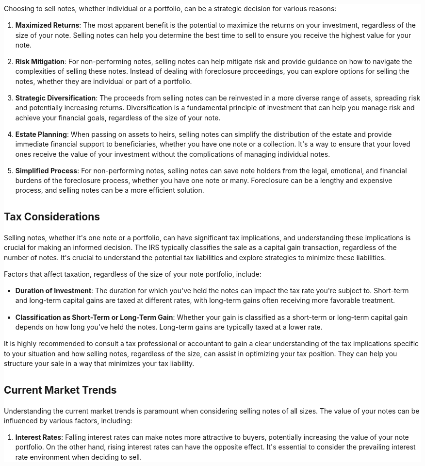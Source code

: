 Choosing to sell notes, whether individual or a portfolio, can be a strategic decision for various reasons:

1. **Maximized Returns**: The most apparent benefit is the potential to maximize the returns on your investment, regardless of the size of your note. Selling notes can help you determine the best time to sell to ensure you receive the highest value for your note.

2. **Risk Mitigation**: For non-performing notes, selling notes can help mitigate risk and provide guidance on how to navigate the complexities of selling these notes. Instead of dealing with foreclosure proceedings, you can explore options for selling the notes, whether they are individual or part of a portfolio.

3. **Strategic Diversification**: The proceeds from selling notes can be reinvested in a more diverse range of assets, spreading risk and potentially increasing returns. Diversification is a fundamental principle of investment that can help you manage risk and achieve your financial goals, regardless of the size of your note.

4. **Estate Planning**: When passing on assets to heirs, selling notes can simplify the distribution of the estate and provide immediate financial support to beneficiaries, whether you have one note or a collection. It's a way to ensure that your loved ones receive the value of your investment without the complications of managing individual notes.

5. **Simplified Process**: For non-performing notes, selling notes can save note holders from the legal, emotional, and financial burdens of the foreclosure process, whether you have one note or many. Foreclosure can be a lengthy and expensive process, and selling notes can be a more efficient solution.

## Tax Considerations

Selling notes, whether it's one note or a portfolio, can have significant tax implications, and understanding these implications is crucial for making an informed decision. The IRS typically classifies the sale as a capital gain transaction, regardless of the number of notes. It's crucial to understand the potential tax liabilities and explore strategies to minimize these liabilities.

Factors that affect taxation, regardless of the size of your note portfolio, include:

- **Duration of Investment**: The duration for which you've held the notes can impact the tax rate you're subject to. Short-term and long-term capital gains are taxed at different rates, with long-term gains often receiving more favorable treatment.

- **Classification as Short-Term or Long-Term Gain**: Whether your gain is classified as a short-term or long-term capital gain depends on how long you've held the notes. Long-term gains are typically taxed at a lower rate.

It is highly recommended to consult a tax professional or accountant to gain a clear understanding of the tax implications specific to your situation and how selling notes, regardless of the size, can assist in optimizing your tax position. They can help you structure your sale in a way that minimizes your tax liability.

## Current Market Trends

Understanding the current market trends is paramount when considering selling notes of all sizes. The value of your notes can be influenced by various factors, including:

1. **Interest Rates**: Falling interest rates can make notes more attractive to buyers, potentially increasing the value of your note portfolio. On the other hand, rising interest rates can have the opposite effect. It's essential to consider the prevailing interest rate environment when deciding to sell.
